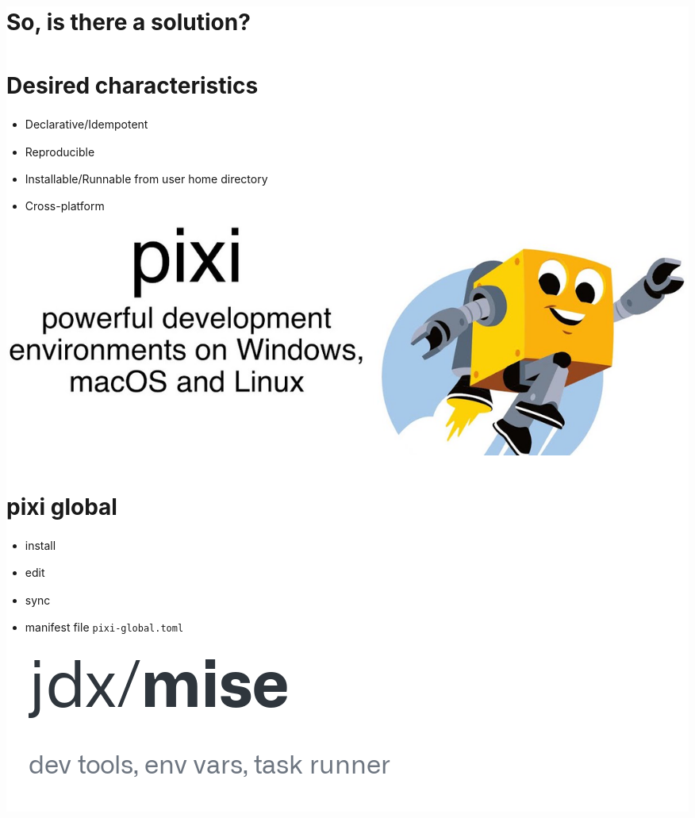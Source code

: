 
So, is there a solution?
===

# Desired characteristics
* Declarative/Idempotent

* Reproducible

* Installable/Runnable from user home directory 

* Cross-platform



![image:width:75%](./figures/pixi.jpg)

# pixi global
* install

* edit

* sync

* manifest file `pixi-global.toml`


![](./figures/mise.png)
